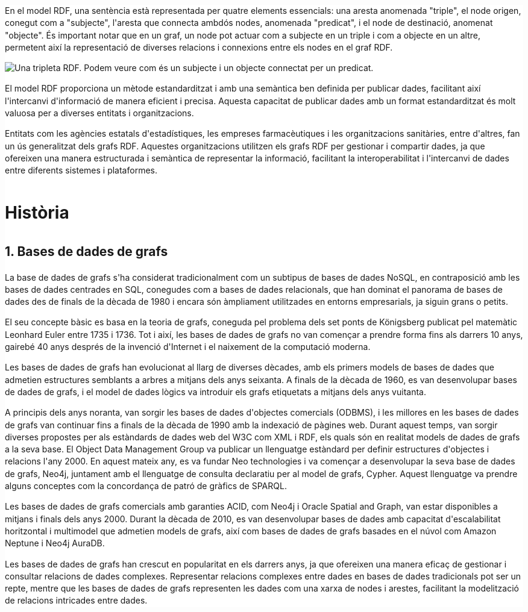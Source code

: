 En el model RDF, una sentència està representada per quatre elements essencials: una aresta anomenada "triple", el node origen, conegut com a "subjecte", l'aresta que connecta ambdós nodes, anomenada "predicat", i el node de destinació, anomenat "objecte". És important notar que en un graf, un node pot actuar com a subjecte en un triple i com a objecte en un altre, permetent així la representació de diverses relacions i connexions entre els nodes en el graf RDF.

![Una tripleta RDF. Podem veure com és un subjecte i un objecte connectat per un predicat.](./assets/Subjecte.png)

El model RDF proporciona un mètode estandarditzat i amb una semàntica ben definida per publicar dades, facilitant així l'intercanvi d'informació de manera eficient i precisa. Aquesta capacitat de publicar dades amb un format estandarditzat és molt valuosa per a diverses entitats i organitzacions.

Entitats com les agències estatals d'estadístiques, les empreses farmacèutiques i les organitzacions sanitàries, entre d'altres, fan un ús generalitzat dels grafs RDF. Aquestes organitzacions utilitzen els grafs RDF per gestionar i compartir dades, ja que ofereixen una manera estructurada i semàntica de representar la informació, facilitant la interoperabilitat i l'intercanvi de dades entre diferents sistemes i plataformes.

# Història

## 1. Bases de dades de grafs

La base de dades de grafs s'ha considerat tradicionalment com un subtipus de bases de dades NoSQL, en contraposició amb les bases de dades centrades en SQL, conegudes com a bases de dades relacionals, que han dominat el panorama de bases de dades des de finals de la dècada de 1980 i encara són àmpliament utilitzades en entorns empresarials, ja siguin grans o petits.

El seu concepte bàsic es basa en la teoria de grafs, coneguda pel problema dels set ponts de Königsberg publicat pel matemàtic Leonhard Euler entre 1735 i 1736. Tot i així, les bases de dades de grafs no van començar a prendre forma fins als darrers 10 anys, gairebé 40 anys després de la invenció d'Internet i el naixement de la computació moderna.

Les bases de dades de grafs han evolucionat al llarg de diverses dècades, amb els primers models de bases de dades que admetien estructures semblants a arbres a mitjans dels anys seixanta. A finals de la dècada de 1960, es van desenvolupar bases de dades de grafs, i el model de dades lògics va introduir els grafs etiquetats a mitjans dels anys vuitanta.

A principis dels anys noranta, van sorgir les bases de dades d'objectes comercials (ODBMS), i les millores en les bases de dades de grafs van continuar fins a finals de la dècada de 1990 amb la indexació de pàgines web. Durant aquest temps, van sorgir diverses propostes per als estàndards de dades web del W3C com XML i RDF, els quals són en realitat models de dades de grafs a la seva base. El Object Data Management Group va publicar un llenguatge estàndard per definir estructures d'objectes i relacions l'any 2000. En aquest mateix any, es va fundar Neo technologies i va començar a desenvolupar la seva base de dades de grafs, Neo4j, juntament amb el llenguatge de consulta declaratiu per al model de grafs, Cypher. Aquest llenguatge va prendre alguns conceptes com la concordança de patró de gràfics de SPARQL.

Les bases de dades de grafs comercials amb garanties ACID, com Neo4j i Oracle Spatial and Graph, van estar disponibles a mitjans i finals dels anys 2000. Durant la dècada de 2010, es van desenvolupar bases de dades amb capacitat d'escalabilitat horitzontal i multimodel que admetien models de grafs, així com bases de dades de grafs basades en el núvol com Amazon Neptune i Neo4j AuraDB.

Les bases de dades de grafs han crescut en popularitat en els darrers anys, ja que ofereixen una manera eficaç de gestionar i consultar relacions de dades complexes. Representar relacions complexes entre dades en bases de dades tradicionals pot ser un repte, mentre que les bases de dades de grafs representen les dades com una xarxa de nodes i arestes, facilitant la modelització de relacions intricades entre dades.
